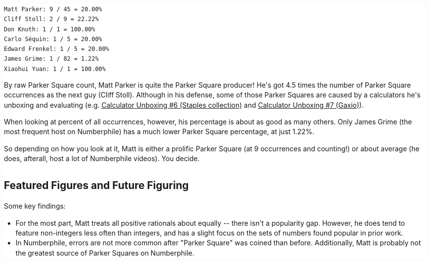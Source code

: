     Matt Parker: 9 / 45 = 20.00%
    Cliff Stoll: 2 / 9 = 22.22%
    Don Knuth: 1 / 1 = 100.00%
    Carlo Séquin: 1 / 5 = 20.00%
    Edward Frenkel: 1 / 5 = 20.00%
    James Grime: 1 / 82 = 1.22%
    Xiaohui Yuan: 1 / 1 = 100.00%


By raw Parker Square count, Matt Parker is quite the Parker Square producer!  He's got 4.5 times the number of Parker Square occurrences as the next guy (Cliff Stoll).  Although in his defense, some of those Parker Squares are caused by a calculators he's unboxing and evaluating (e.g. [Calculator Unboxing #6 (Staples collection)](https://www.youtube.com/watch?v=8Nzi1h2m7pE) and [Calculator Unboxing #7 (Gaxio)](https://www.youtube.com/watch?v=ovsYv-b-wWI)).

When looking at percent of all occurrences, however, his percentage is about as good as many others.  Only James Grime (the most frequent host on Numberphile) has a much lower Parker Square percentage, at just 1.22%.

So depending on how you look at it, Matt is either a prolific Parker Square (at 9 occurrences and counting!) or about average (he does, afterall, host a lot of Numberphile videos).  You decide.

## Featured Figures and Future Figuring

Some key findings:
- For the most part, Matt treats all positive rationals about equally -- there isn't a popularity gap.  However, he does tend to feature non-integers less often than integers, and has a slight focus on the sets of numbers found popular in prior work.
- In Numberphile, errors are not more common after "Parker Square" was coined than before.  Additionally, Matt is probably not the greatest source of Parker Squares on Numberphile.
